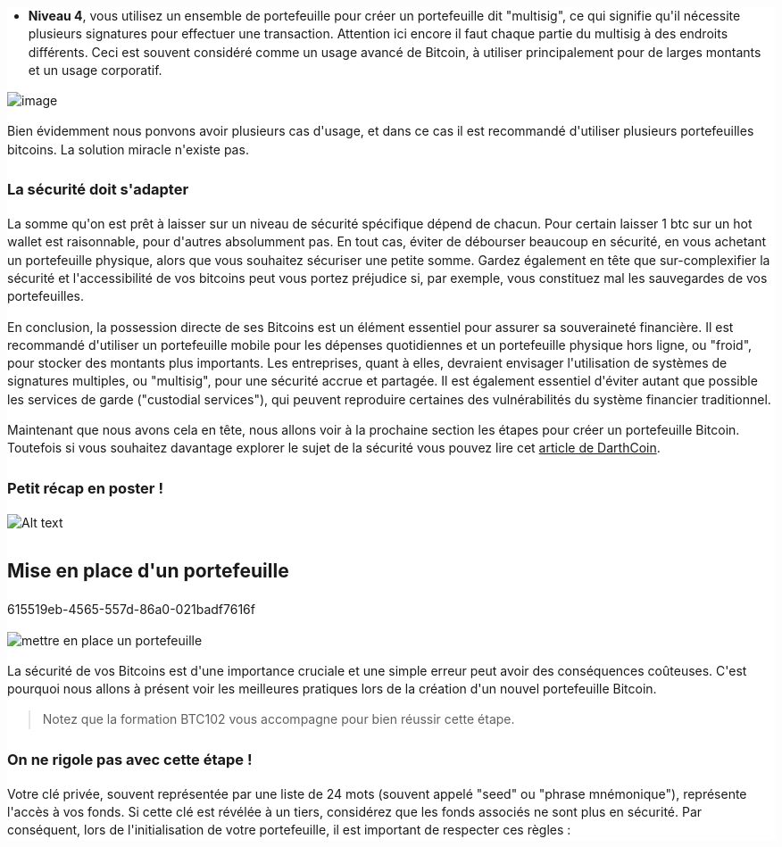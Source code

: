 - **Niveau 4**, vous utilisez un ensemble de portefeuille pour créer un portefeuille dit "multisig", ce qui signifie qu'il nécessite plusieurs signatures pour effectuer une transaction. Attention ici encore il faut chaque partie du multisig à des endroits différents. Ceci est souvent considéré comme un usage avancé de Bitcoin, à utiliser principalement pour de larges montants et un usage corporatif.

![image](assets/fr/chapter6/3.webp)

Bien évidemment nous ponvons avoir plusieurs cas d'usage, et dans ce cas il est recommandé d'utiliser plusieurs portefeuilles bitcoins. La solution miracle n'existe pas.

### La sécurité doit s'adapter

La somme qu'on est prêt à laisser sur un niveau de sécurité spécifique dépend de chacun. Pour certain laisser 1 btc sur un hot wallet est raisonnable, pour d'autres absolumment pas. En tout cas, éviter de débourser beaucoup en sécurité, en vous achetant un portefeuille physique, alors que vous souhaitez sécuriser une petite somme. Gardez également en tête que sur-complexifier la sécurité et l'accessibilité de vos bitcoins peut vous portez préjudice si, par exemple, vous constituez mal les sauvegardes de vos portefeuilles.

En conclusion, la possession directe de ses Bitcoins est un élément essentiel pour assurer sa souveraineté financière. Il est recommandé d'utiliser un portefeuille mobile pour les dépenses quotidiennes et un portefeuille physique hors ligne, ou "froid", pour stocker des montants plus importants. Les entreprises, quant à elles, devraient envisager l'utilisation de systèmes de signatures multiples, ou "multisig", pour une sécurité accrue et partagée. Il est également essentiel d'éviter autant que possible les services de garde ("custodial services"), qui peuvent reproduire certaines des vulnérabilités du système financier traditionnel.

Maintenant que nous avons cela en tête, nous allons voir à la prochaine section les étapes pour créer un portefeuille Bitcoin. Toutefois si vous souhaitez davantage explorer le sujet de la sécurité vous pouvez lire cet [article de DarthCoin](https://asi0.substack.com/p/bitcoin-soyez-votre-propre-banque).

### Petit récap en poster !

![Alt text](assets/posters/fr/9_choisir_son_portefeuille_crop.webp)

## Mise en place d'un portefeuille
<chapterId>615519eb-4565-557d-86a0-021badf7616f</chapterId>

![mettre en place un portefeuille](https://youtu.be/2MRRERHm7ZM)

La sécurité de vos Bitcoins est d'une importance cruciale et une simple erreur peut avoir des conséquences coûteuses. C'est pourquoi nous allons à présent voir les meilleures pratiques lors de la création d'un nouvel portefeuille Bitcoin.

> Notez que la formation BTC102 vous accompagne pour bien réussir cette étape.

### On ne rigole pas avec cette étape !

Votre clé privée, souvent représentée par une liste de 24 mots (souvent appelé "seed" ou "phrase mnémonique"), représente l'accès à vos fonds. Si cette clé est révélée à un tiers, considérez que les fonds associés ne sont plus en sécurité. Par conséquent, lors de l'initialisation de votre portefeuille, il est important de respecter ces règles :
